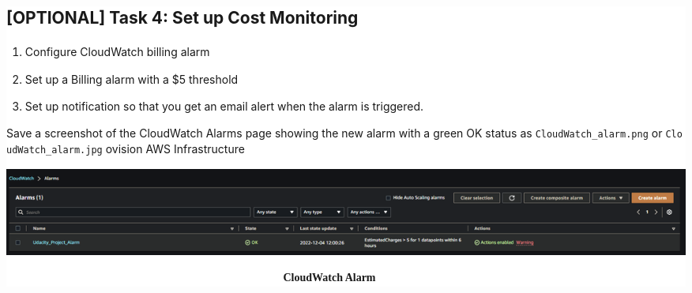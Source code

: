 ## [OPTIONAL] Task 4: Set up Cost Monitoring

1. Configure CloudWatch billing alarm

2. Set up a Billing alarm with a $5 threshold

3. Set up notification so that you get an email alert when the alarm is triggered.

Save a screenshot of the CloudWatch Alarms page showing the new alarm with a green OK status as ``CloudWatch_alarm.png`` or ``CloudWatch_alarm.jpg``
ovision AWS Infrastructure

 <img width="100%" src="./fig/CloudWatch_alarm.png">
<p style='text-align: center; margin-right: 3em; font-family: Serif;'><b> CloudWatch Alarm </b></p>
